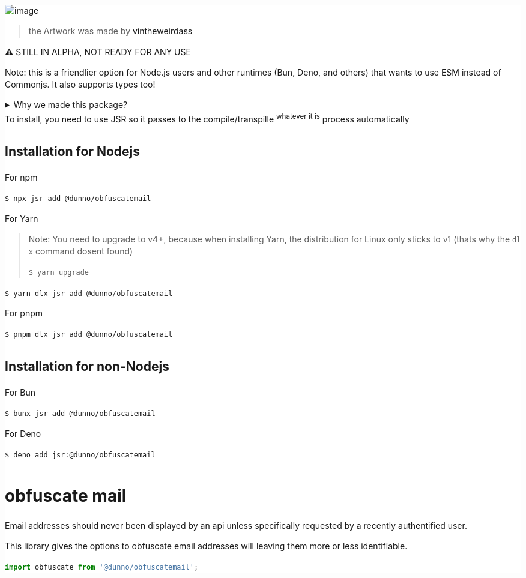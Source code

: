 <img width="441" alt="image" src="https://github.com/user-attachments/assets/708de802-6cb8-4422-a548-84d707e2f66b">

> the Artwork was made by [vintheweirdass](https://github.com/vintheweirdass)

:warning: STILL IN ALPHA, NOT READY FOR ANY USE

Note: this is a friendlier option for Node.js users and other runtimes (Bun, Deno, and others) that wants to use ESM instead of Commonjs. It also supports types too!
<details><summary>Why we made this package?</summary></details>
To install, you need to use JSR so it passes to the compile/transpille <sup>whatever it is</sup> process automatically

## Installation for Nodejs
For npm
```shell
$ npx jsr add @dunno/obfuscatemail
```
For Yarn
> Note: You need to upgrade to v4+, because when installing Yarn, the distribution for Linux only sticks to v1 (thats why the `dlx` command dosent found)
>
> ```shell
> $ yarn upgrade
> ```
```shell
$ yarn dlx jsr add @dunno/obfuscatemail
```
For pnpm
```shell
$ pnpm dlx jsr add @dunno/obfuscatemail
```
## Installation for non-Nodejs
For Bun
```
$ bunx jsr add @dunno/obfuscatemail
```
For Deno
```
$ deno add jsr:@dunno/obfuscatemail
```

# obfuscate mail

Email addresses should never been displayed by an api unless specifically requested by a recently authentified user.

This library gives the options to obfuscate email addresses will leaving them more or less identifiable.

```js
import obfuscate from '@dunno/obfuscatemail';
```
